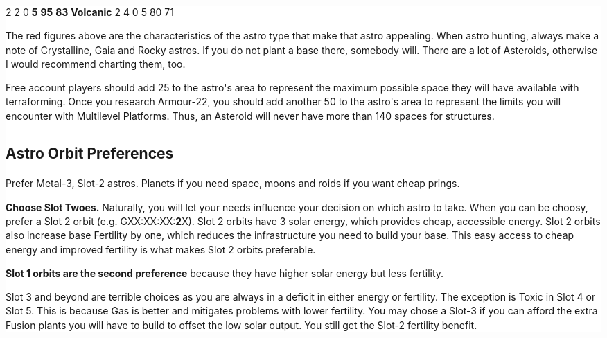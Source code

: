   <td>2</td>
  <td>2</td>
  <td>0</td>
  <td><span class='text-danger'><strong>5</strong></span></td>
  <td><span class='text-danger'><strong>95</strong></span></td>
  <td><span class='text-danger'><strong>83</strong></span></td>
</tr>
<tr>
  <td><strong>Volcanic</strong></td>
  <td>2</td>
  <td>4</td>
  <td>0</td>
  <td>5</td>
  <td>80</td>
  <td>71</td>
</tr>
</table>

The red figures above are the characteristics of the astro type that
make that astro appealing. When astro hunting, always make a note of
Crystalline, Gaia and Rocky astros. If you do not plant a base there,
somebody will. There are a lot of Asteroids, otherwise I would recommend
charting them, too.

Free account players should add 25 to the astro's area to represent the
maximum possible space they will have available with terraforming. Once
you research Armour-22, you should add another 50 to the astro's area to
represent the limits you will encounter with Multilevel Platforms. Thus,
an Asteroid will never have more than 140 spaces for structures.

Astro Orbit Preferences
-----------------------

<div class=''>
Prefer Metal-3, Slot-2 astros. Planets if you need space, moons and roids if you want cheap prings. 
</div>

**Choose Slot Twoes.** Naturally, you will let your needs influence your decision on which astro to take. 
When you can be choosy, prefer a Slot 2 orbit (e.g.  GXX:XX:XX:**2**X). 
Slot 2 orbits have 3 solar energy, which provides cheap,
accessible energy.
Slot 2 orbits also increase base Fertility by one, which reduces the
infrastructure you need to build your base.
This easy access to cheap energy and improved fertility is what makes Slot 2 orbits preferable.

**Slot 1 orbits are the second preference** because they have higher solar
energy but less 
fertility.

Slot 3 and beyond are terrible choices as you are always in a deficit in
either energy or fertility. The exception is Toxic in Slot 4 or Slot 5.
This is because Gas is better and mitigates problems with lower
fertility. You may chose a Slot-3 if you can afford the extra Fusion
plants you will have to build to offset the low solar output. You still
get the Slot-2 fertility benefit.
